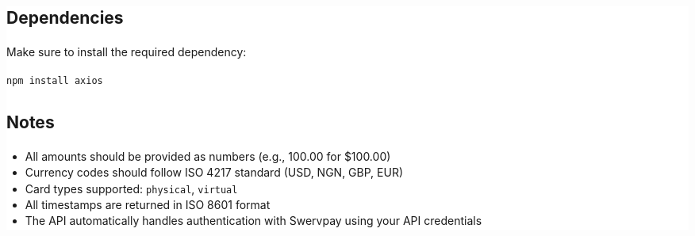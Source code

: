 ## Dependencies

Make sure to install the required dependency:

```bash
npm install axios
```

## Notes

- All amounts should be provided as numbers (e.g., 100.00 for $100.00)
- Currency codes should follow ISO 4217 standard (USD, NGN, GBP, EUR)
- Card types supported: `physical`, `virtual`
- All timestamps are returned in ISO 8601 format
- The API automatically handles authentication with Swervpay using your API credentials
